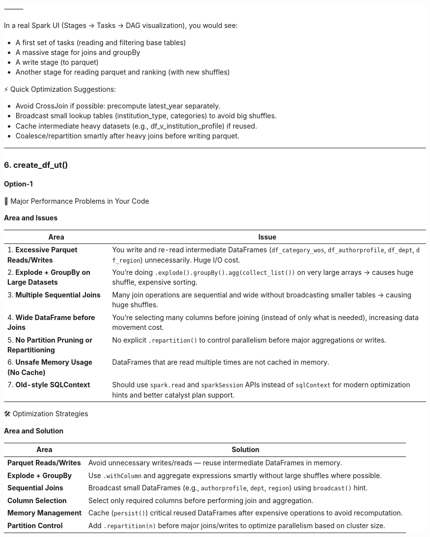 ⸻

In a real Spark UI (Stages → Tasks → DAG visualization), you would see:
 - A first set of tasks (reading and filtering base tables)
 - A massive stage for joins and groupBy
 - A write stage (to parquet)
 - Another stage for reading parquet and ranking (with new shuffles)



⚡ Quick Optimization Suggestions:
 - Avoid CrossJoin if possible: precompute latest_year separately.
 - Broadcast small lookup tables (institution_type, categories) to avoid big shuffles.
 - Cache intermediate heavy datasets (e.g., df_v_institution_profile) if reused.
 - Coalesce/repartition smartly after heavy joins before writing parquet.



---


### 6.  create_df_ut()


**Option-1**

🚨 Major Performance Problems in Your Code


**Area and Issues**

| **Area**                            | **Issue**                                                                                                        |
|-------------------------------------|------------------------------------------------------------------------------------------------------------------|
| 1. **Excessive Parquet Reads/Writes** | You write and re-read intermediate DataFrames (`df_category_wos`, `df_authorprofile`, `df_dept`, `df_region`) unnecessarily. Huge I/O cost. |
| 2. **Explode + GroupBy on Large Datasets** | You’re doing `.explode().groupBy().agg(collect_list())` on very large arrays → causes huge shuffle, expensive sorting. |
| 3. **Multiple Sequential Joins**    | Many join operations are sequential and wide without broadcasting smaller tables → causing huge shuffles.         |
| 4. **Wide DataFrame before Joins**  | You’re selecting many columns before joining (instead of only what is needed), increasing data movement cost.      |
| 5. **No Partition Pruning or Repartitioning** | No explicit `.repartition()` to control parallelism before major aggregations or writes.                         |
| 6. **Unsafe Memory Usage (No Cache)** | DataFrames that are read multiple times are not cached in memory.                                                |
| 7. **Old-style SQLContext**         | Should use `spark.read` and `sparkSession` APIs instead of `sqlContext` for modern optimization hints and better catalyst plan support. |



🛠 Optimization Strategies

**Area and Solution**

| **Area**                     | **Solution**                                                                                         |
|------------------------------|-----------------------------------------------------------------------------------------------------|
| **Parquet Reads/Writes**      | Avoid unnecessary writes/reads — reuse intermediate DataFrames in memory.                           |
| **Explode + GroupBy**         | Use `.withColumn` and aggregate expressions smartly without large shuffles where possible.           |
| **Sequential Joins**          | Broadcast small DataFrames (e.g., `authorprofile`, `dept`, `region`) using `broadcast()` hint.       |
| **Column Selection**          | Select only required columns before performing join and aggregation.                               |
| **Memory Management**         | Cache (`persist()`) critical reused DataFrames after expensive operations to avoid recomputation.    |
| **Partition Control**         | Add `.repartition(n)` before major joins/writes to optimize parallelism based on cluster size.       |
